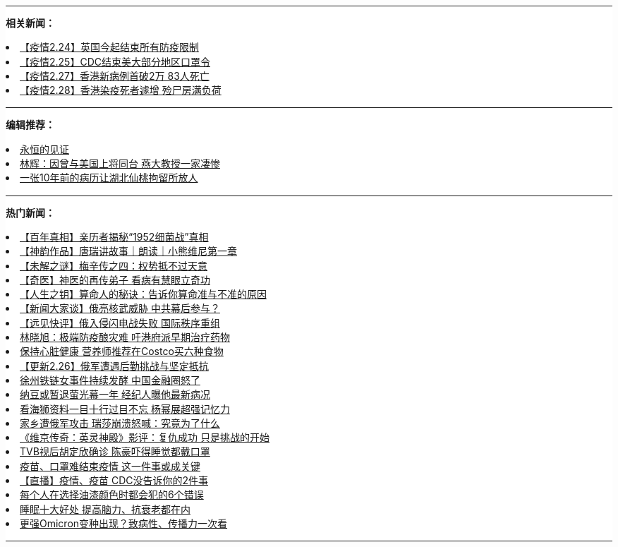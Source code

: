 <hr>


<strong>相关新闻：</strong>
<li><a href="https://github.com/ssdabc3483/djy/blob/master/gb/22/2/24/n13601939.md#1">【疫情2.24】英国今起结束所有防疫限制</a></li>
<li><a href="https://github.com/ssdabc3483/djy/blob/master/gb/22/2/25/n13604992.md#1">【疫情2.25】CDC结束美大部分地区口罩令</a></li>
<li><a href="https://github.com/ssdabc3483/djy/blob/master/gb/22/2/27/n13608355.md#1">【疫情2.27】香港新病例首破2万 83人死亡</a></li>
<li><a href="https://github.com/ssdabc3483/djy/blob/master/gb/22/2/28/n13610894.md#1">【疫情2.28】香港染疫死者遽增 殓尸房满负荷</a></li>
<hr>


<strong>编辑推荐：</strong>
<li><a href="https://github.com/upjkzu3674/www/blob/master/README.md?dfh#9" target="_blank">永恒的见证</a></li><li><a href="https://github.com/tsiac2612/djy/blob/master/gb/18/7/28/n10597749.md#1" target="_blank">林辉：因曾与美国上将同台 燕大教授一家凄惨</a></li><li><a href="https://github.com/tsiac2612/djy/blob/master/gb/17/6/30/n9338788.md#1" target="_blank">一张10年前的病历让湖北仙桃拘留所放人</a></li>
<hr>

<strong>热门新闻：</strong>
<li><a href="https://github.com/ssdabc3483/djy/blob/master/gb/22/2/14/n13576716.md#1">【百年真相】亲历者揭秘“1952细菌战”真相</a></li>
<li><a href="https://github.com/ssdabc3483/djy/blob/master/gb/22/2/28/n13610168.md#1">【神韵作品】唐瑞讲故事｜朗读｜小熊维尼第一章</a></li>
<li><a href="https://github.com/ssdabc3483/djy/blob/master/gb/22/2/21/n13594841.md#1">【未解之谜】梅辛传之四：权势抵不过天意</a></li>
<li><a href="https://github.com/ssdabc3483/djy/blob/master/gb/22/2/18/n13586699.md#1">【奇医】神医的再传弟子 看病有慧眼立奇功</a></li>
<li><a href="https://github.com/ssdabc3483/djy/blob/master/gb/22/2/14/n13575567.md#1">【人生之钥】算命人的秘诀：告诉你算命准与不准的原因</a></li>
<li><a href="https://github.com/ssdabc3483/djy/blob/master/gb/22/2/28/n13611592.md#1">【新闻大家谈】俄亮核武威胁 中共幕后参与？</a></li>
<li><a href="https://github.com/ssdabc3483/djy/blob/master/gb/22/2/28/n13612301.md#1">【远见快评】俄入侵闪电战失败 国际秩序重组</a></li>
<li><a href="https://github.com/ssdabc3483/djy/blob/master/gb/22/2/28/n13611364.md#1">林晓旭：极端防疫酿灾难 吁港府派早期治疗药物</a></li>
<li><a href="https://github.com/ssdabc3483/djy/blob/master/gb/22/2/25/n13605832.md#1">保持心脏健康 营养师推荐在Costco买六种食物</a></li>
<li><a href="https://github.com/ssdabc3483/djy/blob/master/gb/22/2/26/n13607072.md#1">【更新2.26】俄军遭遇后勤挑战与坚定抵抗</a></li>
<li><a href="https://github.com/ssdabc3483/djy/blob/master/gb/22/2/27/n13608596.md#1">徐州铁链女事件持续发酵 中国金融圈怒了</a></li>
<li><a href="https://github.com/ssdabc3483/djy/blob/master/gb/22/2/27/n13609572.md#1">纳豆或暂退萤光幕一年 经纪人曝他最新病况</a></li>
<li><a href="https://github.com/ssdabc3483/djy/blob/master/gb/22/2/27/n13609465.md#1">看海狮资料一目十行过目不忘 杨幂展超强记忆力</a></li>
<li><a href="https://github.com/ssdabc3483/djy/blob/master/gb/22/2/27/n13607917.md#1">家乡遭俄军攻击 瑞莎崩溃怒喊：究竟为了什么</a></li>
<li><a href="https://github.com/ssdabc3483/djy/blob/master/gb/22/2/27/n13607417.md#1">《维京传奇：英灵神殿》影评：复仇成功 只是挑战的开始</a></li>
<li><a href="https://github.com/ssdabc3483/djy/blob/master/gb/22/2/28/n13612151.md#1">TVB视后胡定欣确诊 陈豪吓得睡觉都戴口罩</a></li>
<li><a href="https://github.com/ssdabc3483/djy/blob/master/gb/22/2/23/n13599631.md#1">疫苗、口罩难结束疫情 这一件事或成关键</a></li>
<li><a href="https://github.com/ssdabc3483/djy/blob/master/gb/22/2/26/n13607115.md#1">【直播】疫情、疫苗 CDC没告诉你的2件事</a></li>
<li><a href="https://github.com/ssdabc3483/djy/blob/master/gb/22/2/26/n13606670.md#1">每个人在选择油漆颜色时都会犯的6个错误</a></li>
<li><a href="https://github.com/ssdabc3483/djy/blob/master/gb/22/2/26/n13607140.md#1">睡眠十大好处 提高脑力、抗衰老都在内</a></li>
<li><a href="https://github.com/ssdabc3483/djy/blob/master/gb/22/2/28/n13612112.md#1">更强Omicron变种出现？致病性、传播力一次看</a></li>
<hr>